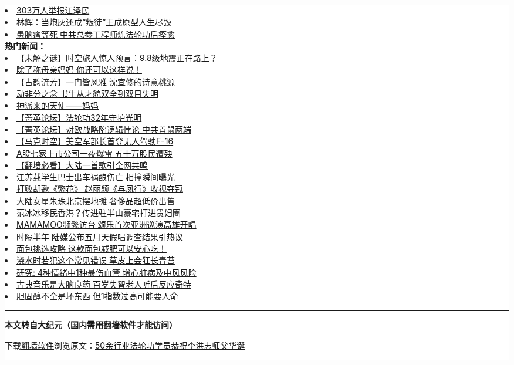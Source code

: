 <li><a href="https://github.com/19920513/djy/blob/master/gb/18/12/9/n10900044.md?dfh#1" target="_blank">303万人举报江泽民</a></li><li><a href="https://github.com/19920513/djy/blob/master/gb/18/10/24/n10806244.md#1" target="_blank">林辉：当炮灰还成“叛徒”王成原型人生尽毁</a></li><li><a href="https://github.com/19920513/djy/blob/master/gb/19/8/20/n11466682.md#1" target="_blank">患脑瘤等死 中共总参工程师炼法轮功后痊愈</a></li>
<strong>热门新闻：</strong>
<li><a href="https://github.com/19920513/djy/blob/master/gb/24/5/6/n14241605.md#1">【未解之谜】时空旅人惊人预言：9.8级地震正在路上？</a></li>
<li><a href="https://github.com/19920513/djy/blob/master/gb/23/5/8/n13991368.md#1">除了称母亲妈妈 你还可以这样说！</a></li>
<li><a href="https://github.com/19920513/djy/blob/master/gb/24/4/23/n14232266.md#1">【古韵流芳】一门皆风雅 沈宜修的诗意桃源</a></li>
<li><a href="https://github.com/19920513/djy/blob/master/gb/24/5/1/n14238363.md#1">动非分之念 书生从才貌双全到双目失明</a></li>
<li><a href="https://github.com/19920513/djy/blob/master/gb/24/5/9/n14244705.md#1">神派来的天使——妈妈</a></li>
<li><a href="https://github.com/19920513/djy/blob/master/gb/24/5/11/n14246227.md#1">【菁英论坛】法轮功32年守护光明</a></li>
<li><a href="https://github.com/19920513/djy/blob/master/gb/24/5/11/n14247005.md#1">【菁英论坛】对欧战略陷逻辑悖论 中共首鼠两端</a></li>
<li><a href="https://github.com/19920513/djy/blob/master/gb/24/5/11/n14247037.md#1">【马克时空】美空军部长首登无人驾驶F-16</a></li>
<li><a href="https://github.com/19920513/djy/blob/master/gb/24/5/9/n14245055.md#1">A股七家上市公司一夜爆雷 五十万股民遭殃</a></li>
<li><a href="https://github.com/19920513/djy/blob/master/gb/24/5/9/n14244173.md#1">【翻墙必看】大陆一首歌引全网共鸣</a></li>
<li><a href="https://github.com/19920513/djy/blob/master/gb/24/5/10/n14245472.md#1">江苏载学生巴士出车祸酿伤亡 相撞瞬间曝光</a></li>
<li><a href="https://github.com/19920513/djy/blob/master/gb/24/5/9/n14244927.md#1">打败胡歌《繁花》 赵丽颖《与凤行》收视夺冠</a></li>
<li><a href="https://github.com/19920513/djy/blob/master/gb/24/5/10/n14245951.md#1">大陆女星朱珠北京摆地摊 奢侈品超低价出售</a></li>
<li><a href="https://github.com/19920513/djy/blob/master/gb/24/5/10/n14246147.md#1">范冰冰移民香港？传进驻半山豪宅打进贵妇圈</a></li>
<li><a href="https://github.com/19920513/djy/blob/master/gb/24/5/11/n14246709.md#1">MAMAMOO频繁访台 颂乐首次亚洲巡演高雄开唱</a></li>
<li><a href="https://github.com/19920513/djy/blob/master/gb/24/5/12/n14247073.md#1">时隔半年 陆媒公布五月天假唱调查结果引热议</a></li>
<li><a href="https://github.com/19920513/djy/blob/master/gb/24/4/30/n14237791.md#1">面包挑选攻略 这款面包减肥可以安心吃！</a></li>
<li><a href="https://github.com/19920513/djy/blob/master/gb/24/5/10/n14245567.md#1">浇水时若犯这个常见错误 草皮上会狂长青苔</a></li>
<li><a href="https://github.com/19920513/djy/blob/master/gb/24/5/7/n14243213.md#1">研究: 4种情绪中1种最伤血管 增心脏病及中风风险</a></li>
<li><a href="https://github.com/19920513/djy/blob/master/gb/24/5/2/n14238792.md#1">古典音乐是大脑良药 百岁失智老人听后反应奇特</a></li>
<li><a href="https://github.com/19920513/djy/blob/master/gb/24/5/6/n14242492.md#1">胆固醇不全是坏东西 但1指数过高可能要人命</a></li>
<hr>
<strong>本文转自<a href="https://www.epochtimes.com">大纪元</a>（国内需用<a href="https://github.com/19920513/www/blob/master/README.md#8">翻墙软件</a>才能访问）</strong><p>下载<a href="https://github.com/19920513/www/blob/master/README.md#8">翻墙软件</a>浏览原文：<a href="https://www.epochtimes.com/gb/24/5/12/n14247593.htm">50余行业法轮功学员恭祝李洪志师父华诞</a></p><hr>